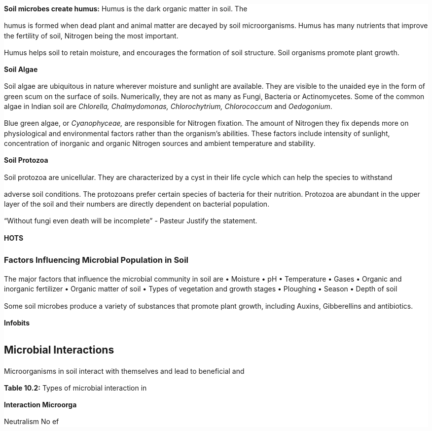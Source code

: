 
**Soil microbes create humus:** Humus is the dark organic matter in soil. The

humus is formed when dead plant and animal matter are decayed by soil microorganisms. Humus has many nutrients that improve the fertility of soil, Nitrogen being the most important.

Humus helps soil to retain moisture, and encourages the formation of soil structure. Soil organisms promote plant growth.

**Soil Algae**

Soil algae are ubiquitous in nature wherever moisture and sunlight are available. They are visible to the unaided eye in the form of green scum on the surface of soils. Numerically, they are not as many as Fungi, Bacteria or Actinomycetes. Some of the common algae in Indian soil are _Chlorella, Chalmydomonas, Chlorochytrium, Chlorococcum_ and _Oedogonium_.

Blue green algae, or _Cyanophyceae,_ are responsible for Nitrogen fixation. The amount of Nitrogen they fix depends more on physiological and environmental factors rather than the organism’s abilities. These factors include intensity of sunlight, concentration of inorganic and organic Nitrogen sources and ambient temperature and stability.

**Soil Protozoa**

Soil protozoa are unicellular. They are characterized by a cyst in their life cycle which can help the species to withstand  

adverse soil conditions. The protozoans prefer certain species of bacteria for their nutrition. Protozoa are abundant in the upper layer of the soil and their numbers are directly dependent on bacterial population.

“Without fungi even death will be incomplete” - Pasteur Justify the statement.

**HOTS**

### Factors Influencing Microbial Population in Soil


The major factors that influence the microbial community in soil are • Moisture • pH • Temperature • Gases • Organic and inorganic fertilizer • Organic matter of soil • Types of vegetation and growth stages • Ploughing • Season • Depth of soil

Some soil microbes produce a variety of substances that promote plant growth, including Auxins, Gibberellins and antibiotics.

**Infobits**

## Microbial Interactions


Microorganisms in soil interact with themselves and lead to beneficial and




  

**Table 10.2:** Types of microbial interaction in

**Interaction Microorga**

Neutralism No ef
